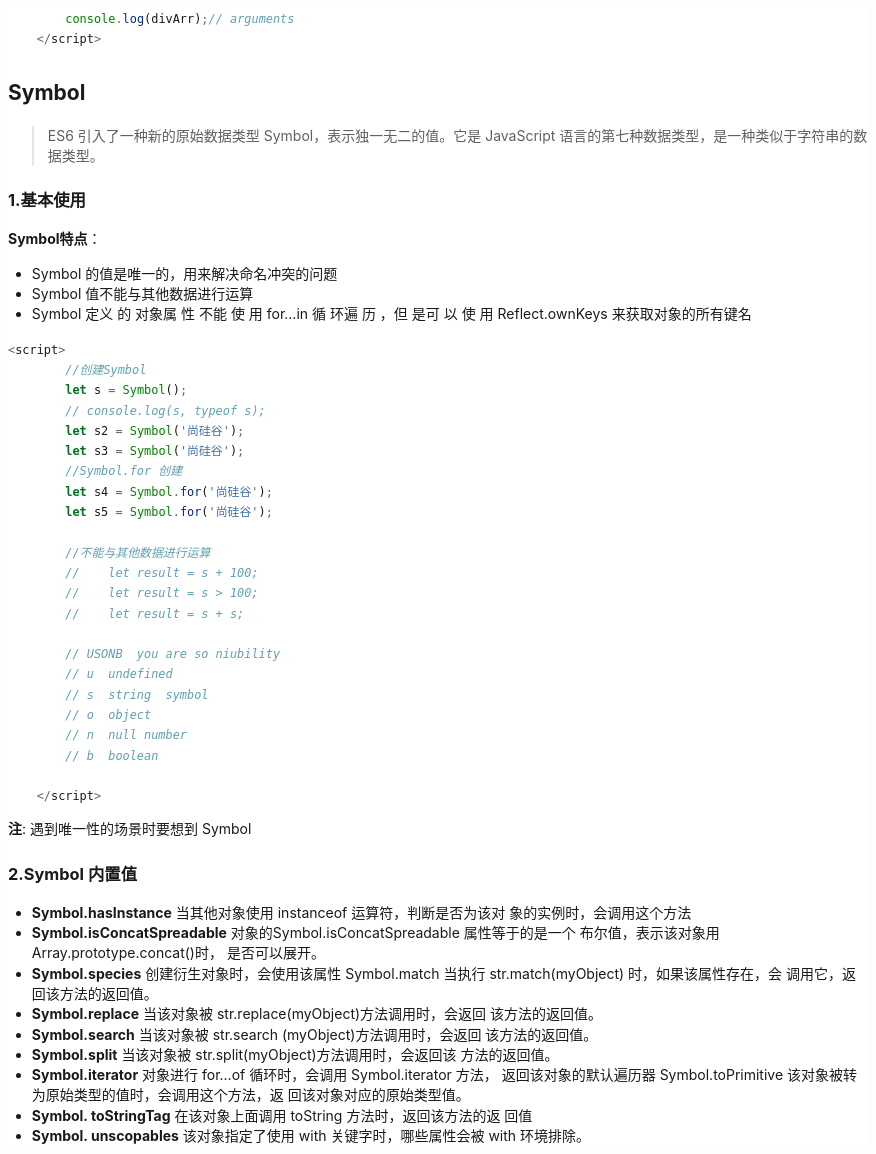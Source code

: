 ```javascript
        console.log(divArr);// arguments
    </script>
```



## Symbol

> ES6 引入了一种新的原始数据类型 Symbol，表示独一无二的值。它是 JavaScript 语言的第七种数据类型，是一种类似于字符串的数据类型。

### 1.基本使用

**Symbol特点**：

* Symbol 的值是唯一的，用来解决命名冲突的问题 
* Symbol 值不能与其他数据进行运算
* Symbol 定义 的 对象属 性 不能 使 用 for…in 循 环遍 历 ，但 是可 以 使 用 Reflect.ownKeys 来获取对象的所有键名

```javascript
<script>
        //创建Symbol
        let s = Symbol();
        // console.log(s, typeof s);
        let s2 = Symbol('尚硅谷');
        let s3 = Symbol('尚硅谷');
        //Symbol.for 创建
        let s4 = Symbol.for('尚硅谷');
        let s5 = Symbol.for('尚硅谷');

        //不能与其他数据进行运算
        //    let result = s + 100;
        //    let result = s > 100;
        //    let result = s + s;

        // USONB  you are so niubility 
        // u  undefined
        // s  string  symbol
        // o  object
        // n  null number
        // b  boolean

    </script>
```

**注**: 遇到唯一性的场景时要想到 Symbol

### 2.Symbol 内置值

* **Symbol.hasInstance** 当其他对象使用 instanceof 运算符，判断是否为该对 象的实例时，会调用这个方法 
* **Symbol.isConcatSpreadable** 对象的Symbol.isConcatSpreadable 属性等于的是一个 布尔值，表示该对象用Array.prototype.concat()时， 是否可以展开。 
* **Symbol.species** 创建衍生对象时，会使用该属性 Symbol.match 当执行 str.match(myObject) 时，如果该属性存在，会 调用它，返回该方法的返回值。 
* **Symbol.replace** 当该对象被 str.replace(myObject)方法调用时，会返回 该方法的返回值。 
* **Symbol.search** 当该对象被 str.search (myObject)方法调用时，会返回 该方法的返回值。 
* **Symbol.split** 当该对象被 str.split(myObject)方法调用时，会返回该 方法的返回值。 
* **Symbol.iterator** 对象进行 for...of 循环时，会调用 Symbol.iterator 方法， 返回该对象的默认遍历器 Symbol.toPrimitive 该对象被转为原始类型的值时，会调用这个方法，返 回该对象对应的原始类型值。 
* **Symbol. toStringTag** 在该对象上面调用 toString 方法时，返回该方法的返 回值 
* **Symbol. unscopables** 该对象指定了使用 with 关键字时，哪些属性会被 with 环境排除。
